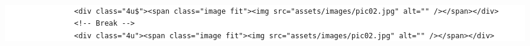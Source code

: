 					<div class="4u$"><span class="image fit"><img src="assets/images/pic02.jpg" alt="" /></span></div>
					<!-- Break -->
					<div class="4u"><span class="image fit"><img src="assets/images/pic02.jpg" alt="" /></span></div>